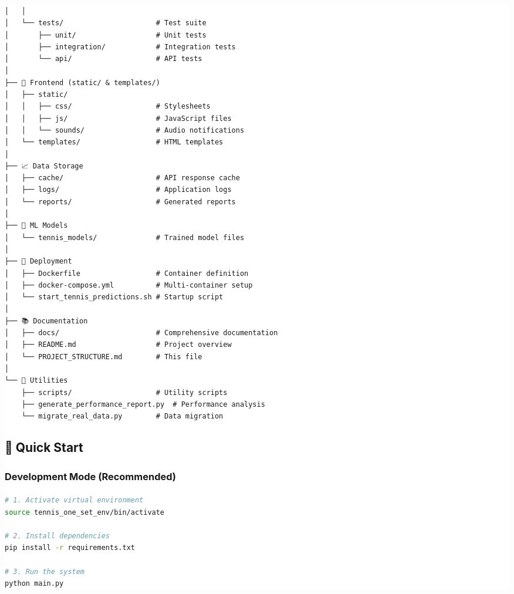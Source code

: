 ```
│   │
│   └── tests/                      # Test suite
│       ├── unit/                   # Unit tests
│       ├── integration/            # Integration tests
│       └── api/                    # API tests
│
├── 🎨 Frontend (static/ & templates/)
│   ├── static/
│   │   ├── css/                    # Stylesheets
│   │   ├── js/                     # JavaScript files
│   │   └── sounds/                 # Audio notifications
│   └── templates/                  # HTML templates
│
├── 📈 Data Storage
│   ├── cache/                      # API response cache
│   ├── logs/                       # Application logs
│   └── reports/                    # Generated reports
│
├── 🤖 ML Models
│   └── tennis_models/              # Trained model files
│
├── 🐳 Deployment
│   ├── Dockerfile                  # Container definition
│   ├── docker-compose.yml          # Multi-container setup
│   └── start_tennis_predictions.sh # Startup script
│
├── 📚 Documentation
│   ├── docs/                       # Comprehensive documentation
│   ├── README.md                   # Project overview
│   └── PROJECT_STRUCTURE.md        # This file
│
└── 🔧 Utilities
    ├── scripts/                    # Utility scripts
    ├── generate_performance_report.py  # Performance analysis
    └── migrate_real_data.py        # Data migration
```

## 🚀 Quick Start

### Development Mode (Recommended)
```bash
# 1. Activate virtual environment
source tennis_one_set_env/bin/activate

# 2. Install dependencies
pip install -r requirements.txt

# 3. Run the system
python main.py
```
